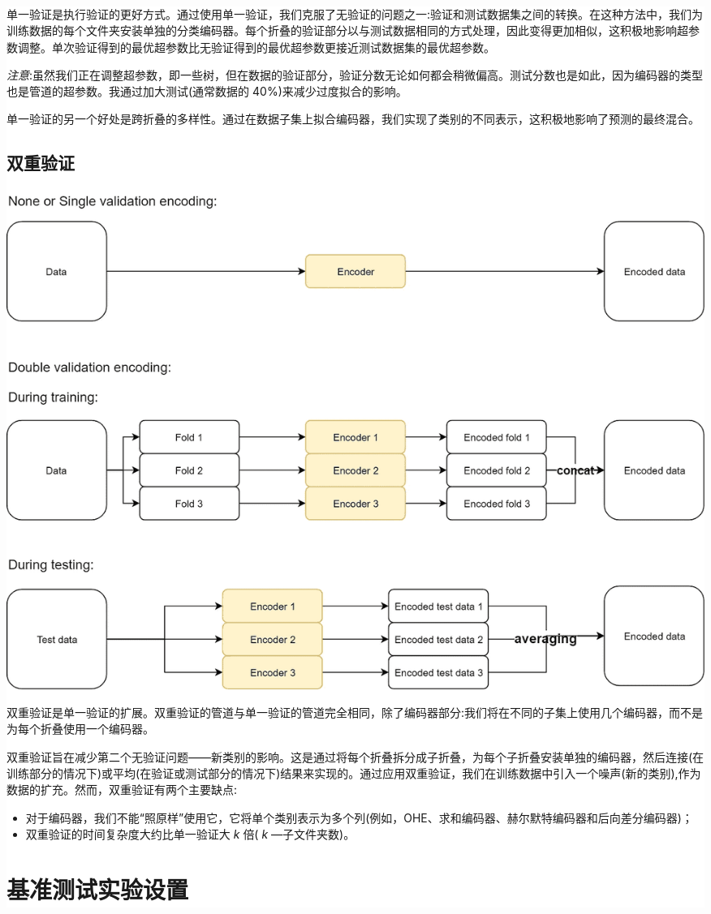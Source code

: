 
单一验证是执行验证的更好方式。通过使用单一验证，我们克服了无验证的问题之一:验证和测试数据集之间的转换。在这种方法中，我们为训练数据的每个文件夹安装单独的分类编码器。每个折叠的验证部分以与测试数据相同的方式处理，因此变得更加相似，这积极地影响超参数调整。单次验证得到的最优超参数比无验证得到的最优超参数更接近测试数据集的最优超参数。

*注意*:虽然我们正在调整超参数，即一些树，但在数据的验证部分，验证分数无论如何都会稍微偏高。测试分数也是如此，因为编码器的类型也是管道的超参数。我通过加大测试(通常数据的 40%)来减少过度拟合的影响。

单一验证的另一个好处是跨折叠的多样性。通过在数据子集上拟合编码器，我们实现了类别的不同表示，这积极地影响了预测的最终混合。

## 双重验证

![](img/96cdd1278f534791ea5bdb8e19ba0c4a.png)

双重验证是单一验证的扩展。双重验证的管道与单一验证的管道完全相同，除了编码器部分:我们将在不同的子集上使用几个编码器，而不是为每个折叠使用一个编码器。

双重验证旨在减少第二个无验证问题——新类别的影响。这是通过将每个折叠拆分成子折叠，为每个子折叠安装单独的编码器，然后连接(在训练部分的情况下)或平均(在验证或测试部分的情况下)结果来实现的。通过应用双重验证，我们在训练数据中引入一个噪声(新的类别),作为数据的扩充。然而，双重验证有两个主要缺点:

*   对于编码器，我们不能“照原样”使用它，它将单个类别表示为多个列(例如，OHE、求和编码器、赫尔默特编码器和后向差分编码器)；
*   双重验证的时间复杂度大约比单一验证大 *k* 倍( *k* —子文件夹数)。

# 基准测试实验设置
